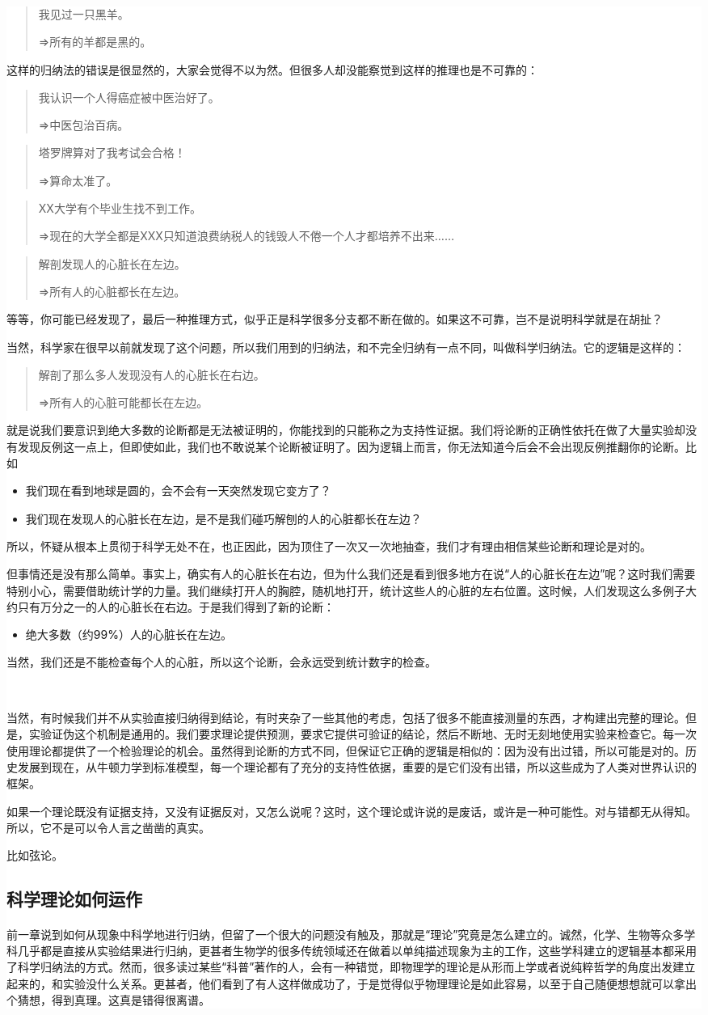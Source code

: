 >我见过一只黑羊。
>
>=>所有的羊都是黑的。

这样的归纳法的错误是很显然的，大家会觉得不以为然。但很多人却没能察觉到这样的推理也是不可靠的：

>我认识一个人得癌症被中医治好了。
>
>=>中医包治百病。

>塔罗牌算对了我考试会合格！
>
>=>算命太准了。

>XX大学有个毕业生找不到工作。
>
>=>现在的大学全都是XXX只知道浪费纳税人的钱毁人不倦一个人才都培养不出来……

>解剖发现人的心脏长在左边。
>
>=>所有人的心脏都长在左边。

等等，你可能已经发现了，最后一种推理方式，似乎正是科学很多分支都不断在做的。如果这不可靠，岂不是说明科学就是在胡扯？

当然，科学家在很早以前就发现了这个问题，所以我们用到的归纳法，和不完全归纳有一点不同，叫做科学归纳法。它的逻辑是这样的：

>解剖了那么多人发现没有人的心脏长在右边。
>
>=>所有人的心脏可能都长在左边。

就是说我们要意识到绝大多数的论断都是无法被证明的，你能找到的只能称之为支持性证据。我们将论断的正确性依托在做了大量实验却没有发现反例这一点上，但即使如此，我们也不敢说某个论断被证明了。因为逻辑上而言，你无法知道今后会不会出现反例推翻你的论断。比如

- 我们现在看到地球是圆的，会不会有一天突然发现它变方了？

- 我们现在发现人的心脏长在左边，是不是我们碰巧解刨的人的心脏都长在左边？

所以，怀疑从根本上贯彻于科学无处不在，也正因此，因为顶住了一次又一次地抽查，我们才有理由相信某些论断和理论是对的。

但事情还是没有那么简单。事实上，确实有人的心脏长在右边，但为什么我们还是看到很多地方在说“人的心脏长在左边”呢？这时我们需要特别小心，需要借助统计学的力量。我们继续打开人的胸腔，随机地打开，统计这些人的心脏的左右位置。这时候，人们发现这么多例子大约只有万分之一的人的心脏长在右边。于是我们得到了新的论断：

- 绝大多数（约99%）人的心脏长在左边。

当然，我们还是不能检查每个人的心脏，所以这个论断，会永远受到统计数字的检查。

&nbsp;

当然，有时候我们并不从实验直接归纳得到结论，有时夹杂了一些其他的考虑，包括了很多不能直接测量的东西，才构建出完整的理论。但是，实验证伪这个机制是通用的。我们要求理论提供预测，要求它提供可验证的结论，然后不断地、无时无刻地使用实验来检查它。每一次使用理论都提供了一个检验理论的机会。虽然得到论断的方式不同，但保证它正确的逻辑是相似的：因为没有出过错，所以可能是对的。历史发展到现在，从牛顿力学到标准模型，每一个理论都有了充分的支持性依据，重要的是它们没有出错，所以这些成为了人类对世界认识的框架。

如果一个理论既没有证据支持，又没有证据反对，又怎么说呢？这时，这个理论或许说的是废话，或许是一种可能性。对与错都无从得知。所以，它不是可以令人言之凿凿的真实。

比如弦论。

## 科学理论如何运作

前一章说到如何从现象中科学地进行归纳，但留了一个很大的问题没有触及，那就是“理论”究竟是怎么建立的。诚然，化学、生物等众多学科几乎都是直接从实验结果进行归纳，更甚者生物学的很多传统领域还在做着以单纯描述现象为主的工作，这些学科建立的逻辑基本都采用了科学归纳法的方式。然而，很多读过某些“科普”著作的人，会有一种错觉，即物理学的理论是从形而上学或者说纯粹哲学的角度出发建立起来的，和实验没什么关系。更甚者，他们看到了有人这样做成功了，于是觉得似乎物理理论是如此容易，以至于自己随便想想就可以拿出个猜想，得到真理。这真是错得很离谱。
